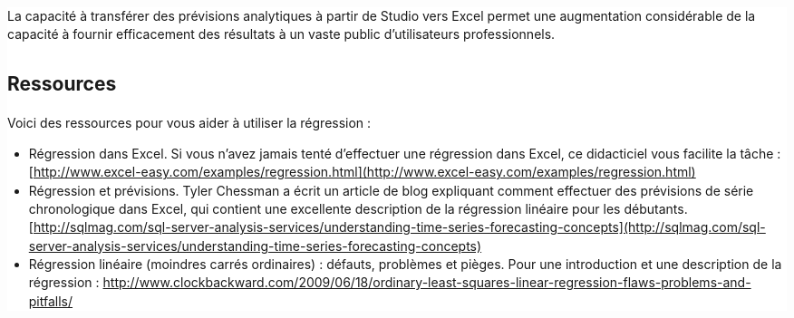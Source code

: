 La capacité à transférer des prévisions analytiques à partir de Studio vers Excel permet une augmentation considérable de la capacité à fournir efficacement des résultats à un vaste public d’utilisateurs professionnels. 

## <a name="resources"></a>Ressources
Voici des ressources pour vous aider à utiliser la régression : 

* Régression dans Excel. Si vous n’avez jamais tenté d’effectuer une régression dans Excel, ce didacticiel vous facilite la tâche : [http://www.excel-easy.com/examples/regression.html](http://www.excel-easy.com/examples/regression.html)
* Régression et prévisions. Tyler Chessman a écrit un article de blog expliquant comment effectuer des prévisions de série chronologique dans Excel, qui contient une excellente description de la régression linéaire pour les débutants. [http://sqlmag.com/sql-server-analysis-services/understanding-time-series-forecasting-concepts](http://sqlmag.com/sql-server-analysis-services/understanding-time-series-forecasting-concepts) 
* Régression linéaire (moindres carrés ordinaires) : défauts, problèmes et pièges. Pour une introduction et une description de la régression : [http://www.clockbackward.com/2009/06/18/ordinary-least-squares-linear-regression-flaws-problems-and-pitfalls/ ](http://www.clockbackward.com/2009/06/18/ordinary-least-squares-linear-regression-flaws-problems-and-pitfalls/)

[1]: ./media/linear-regression-in-azure/machine-learning-linear-regression-in-azure-1.png
[2]: ./media/linear-regression-in-azure/machine-learning-linear-regression-in-azure-2.png



[bayesian-linear-regression]: https://msdn.microsoft.com/library/azure/ee12de50-2b34-4145-aec0-23e0485da308/
[boosted-decision-tree-regression]: https://msdn.microsoft.com/library/azure/0207d252-6c41-4c77-84c3-73bdf1ac5960/
[filter-based-feature-selection]: https://msdn.microsoft.com/library/azure/918b356b-045c-412b-aa12-94a1d2dad90f/
[linear-regression]: https://msdn.microsoft.com/library/azure/31960a6f-789b-4cf7-88d6-2e1152c0bd1a/
[select-columns]: https://msdn.microsoft.com/library/azure/1ec722fa-b623-4e26-a44e-a50c6d726223/
[split]: https://msdn.microsoft.com/library/azure/70530644-c97a-4ab6-85f7-88bf30a8be5f/

